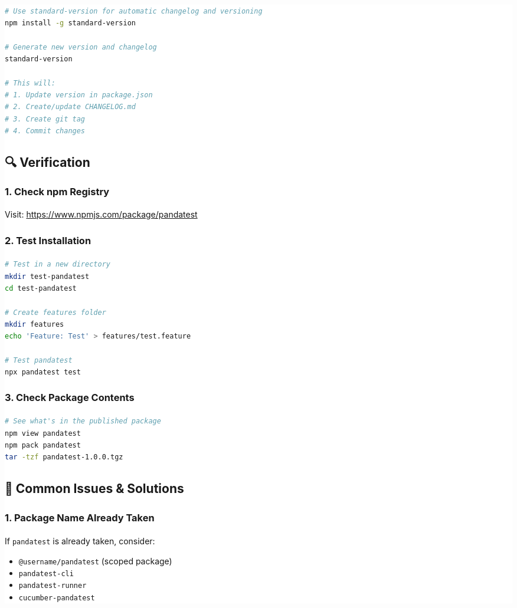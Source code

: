 ```bash
# Use standard-version for automatic changelog and versioning
npm install -g standard-version

# Generate new version and changelog
standard-version

# This will:
# 1. Update version in package.json
# 2. Create/update CHANGELOG.md
# 3. Create git tag
# 4. Commit changes
```

## 🔍 Verification

### 1. Check npm Registry

Visit: https://www.npmjs.com/package/pandatest

### 2. Test Installation

```bash
# Test in a new directory
mkdir test-pandatest
cd test-pandatest

# Create features folder
mkdir features
echo 'Feature: Test' > features/test.feature

# Test pandatest
npx pandatest test
```

### 3. Check Package Contents

```bash
# See what's in the published package
npm view pandatest
npm pack pandatest
tar -tzf pandatest-1.0.0.tgz
```

## 🚨 Common Issues & Solutions

### 1. Package Name Already Taken

If `pandatest` is already taken, consider:
- `@username/pandatest` (scoped package)
- `pandatest-cli`
- `pandatest-runner`
- `cucumber-pandatest`
